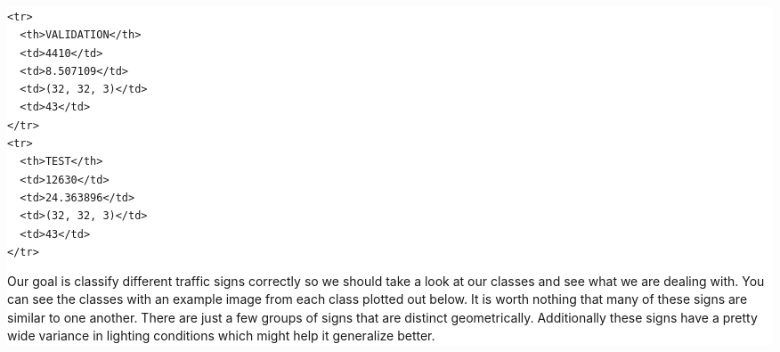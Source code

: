     <tr>
      <th>VALIDATION</th>
      <td>4410</td>
      <td>8.507109</td>
      <td>(32, 32, 3)</td>
      <td>43</td>
    </tr>
    <tr>
      <th>TEST</th>
      <td>12630</td>
      <td>24.363896</td>
      <td>(32, 32, 3)</td>
      <td>43</td>
    </tr>
  </tbody>
</table>
</div>



Our goal is classify different traffic signs correctly so we should take a look at our classes and see what we are dealing with. You can see the classes with an example image from each class plotted out below. It is worth nothing that many of these signs are similar to one another. There are just a few groups of signs that are distinct geometrically. Additionally these signs have a pretty wide variance in lighting conditions which might help it generalize better.

